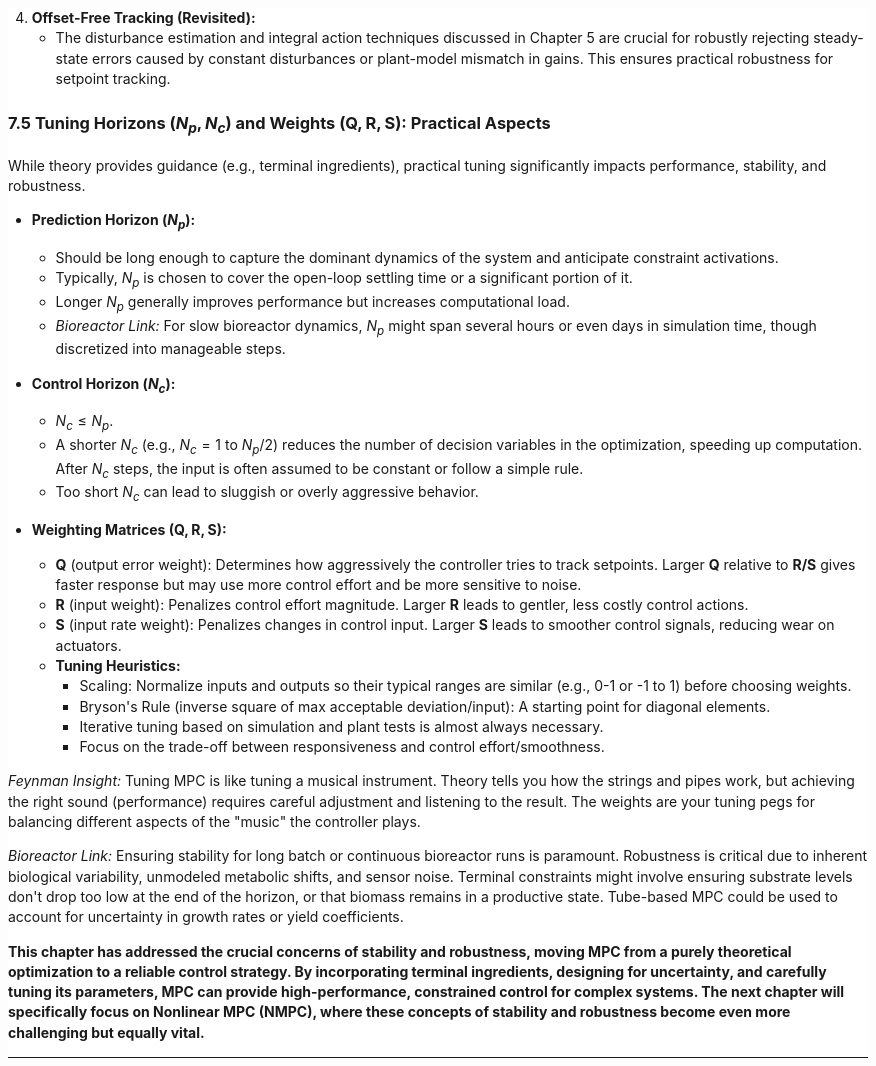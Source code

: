 4.  **Offset-Free Tracking (Revisited):**
    *   The disturbance estimation and integral action techniques discussed in Chapter 5 are crucial for robustly rejecting steady-state errors caused by constant disturbances or plant-model mismatch in gains. This ensures practical robustness for setpoint tracking.

### 7.5 Tuning Horizons ($N_p, N_c$) and Weights ($\mathbf{Q}, \mathbf{R}, \mathbf{S}$): Practical Aspects

While theory provides guidance (e.g., terminal ingredients), practical tuning significantly impacts performance, stability, and robustness.

*   **Prediction Horizon ($N_p$):**
    *   Should be long enough to capture the dominant dynamics of the system and anticipate constraint activations.
    *   Typically, $N_p$ is chosen to cover the open-loop settling time or a significant portion of it.
    *   Longer $N_p$ generally improves performance but increases computational load.
    *   *Bioreactor Link:* For slow bioreactor dynamics, $N_p$ might span several hours or even days in simulation time, though discretized into manageable steps.

*   **Control Horizon ($N_c$):**
    *   $N_c \le N_p$.
    *   A shorter $N_c$ (e.g., $N_c = 1$ to $N_p/2$) reduces the number of decision variables in the optimization, speeding up computation. After $N_c$ steps, the input is often assumed to be constant or follow a simple rule.
    *   Too short $N_c$ can lead to sluggish or overly aggressive behavior.

*   **Weighting Matrices ($\mathbf{Q}, \mathbf{R}, \mathbf{S}$):**
    *   $\mathbf{Q}$ (output error weight): Determines how aggressively the controller tries to track setpoints. Larger $\mathbf{Q}$ relative to $\mathbf{R/S}$ gives faster response but may use more control effort and be more sensitive to noise.
    *   $\mathbf{R}$ (input weight): Penalizes control effort magnitude. Larger $\mathbf{R}$ leads to gentler, less costly control actions.
    *   $\mathbf{S}$ (input rate weight): Penalizes changes in control input. Larger $\mathbf{S}$ leads to smoother control signals, reducing wear on actuators.
    *   **Tuning Heuristics:**
        *   Scaling: Normalize inputs and outputs so their typical ranges are similar (e.g., 0-1 or -1 to 1) before choosing weights.
        *   Bryson's Rule (inverse square of max acceptable deviation/input): A starting point for diagonal elements.
        *   Iterative tuning based on simulation and plant tests is almost always necessary.
        *   Focus on the trade-off between responsiveness and control effort/smoothness.

*Feynman Insight:* Tuning MPC is like tuning a musical instrument. Theory tells you how the strings and pipes work, but achieving the right sound (performance) requires careful adjustment and listening to the result. The weights are your tuning pegs for balancing different aspects of the "music" the controller plays.

*Bioreactor Link:* Ensuring stability for long batch or continuous bioreactor runs is paramount. Robustness is critical due to inherent biological variability, unmodeled metabolic shifts, and sensor noise. Terminal constraints might involve ensuring substrate levels don't drop too low at the end of the horizon, or that biomass remains in a productive state. Tube-based MPC could be used to account for uncertainty in growth rates or yield coefficients.

**This chapter has addressed the crucial concerns of stability and robustness, moving MPC from a purely theoretical optimization to a reliable control strategy. By incorporating terminal ingredients, designing for uncertainty, and carefully tuning its parameters, MPC can provide high-performance, constrained control for complex systems. The next chapter will specifically focus on Nonlinear MPC (NMPC), where these concepts of stability and robustness become even more challenging but equally vital.**

---